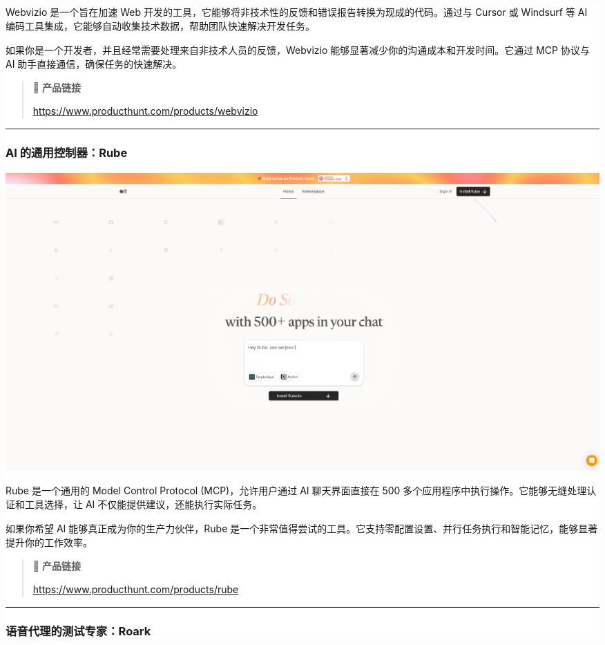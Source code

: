 Webvizio 是一个旨在加速 Web 开发的工具，它能够将非技术性的反馈和错误报告转换为现成的代码。通过与 Cursor 或 Windsurf 等 AI 编码工具集成，它能够自动收集技术数据，帮助团队快速解决开发任务。

如果你是一个开发者，并且经常需要处理来自非技术人员的反馈，Webvizio 能够显著减少你的沟通成本和开发时间。它通过 MCP 协议与 AI 助手直接通信，确保任务的快速解决。

> 🔗 **产品链接**
> 
> https://www.producthunt.com/products/webvizio

---

### AI 的通用控制器：Rube
![Rube](./images/20250828_-6228787859455043398_screenshot_b83f87d2.png)

Rube 是一个通用的 Model Control Protocol (MCP)，允许用户通过 AI 聊天界面直接在 500 多个应用程序中执行操作。它能够无缝处理认证和工具选择，让 AI 不仅能提供建议，还能执行实际任务。

如果你希望 AI 能够真正成为你的生产力伙伴，Rube 是一个非常值得尝试的工具。它支持零配置设置、并行任务执行和智能记忆，能够显著提升你的工作效率。

> 🔗 **产品链接**
> 
> https://www.producthunt.com/products/rube

---

### 语音代理的测试专家：Roark